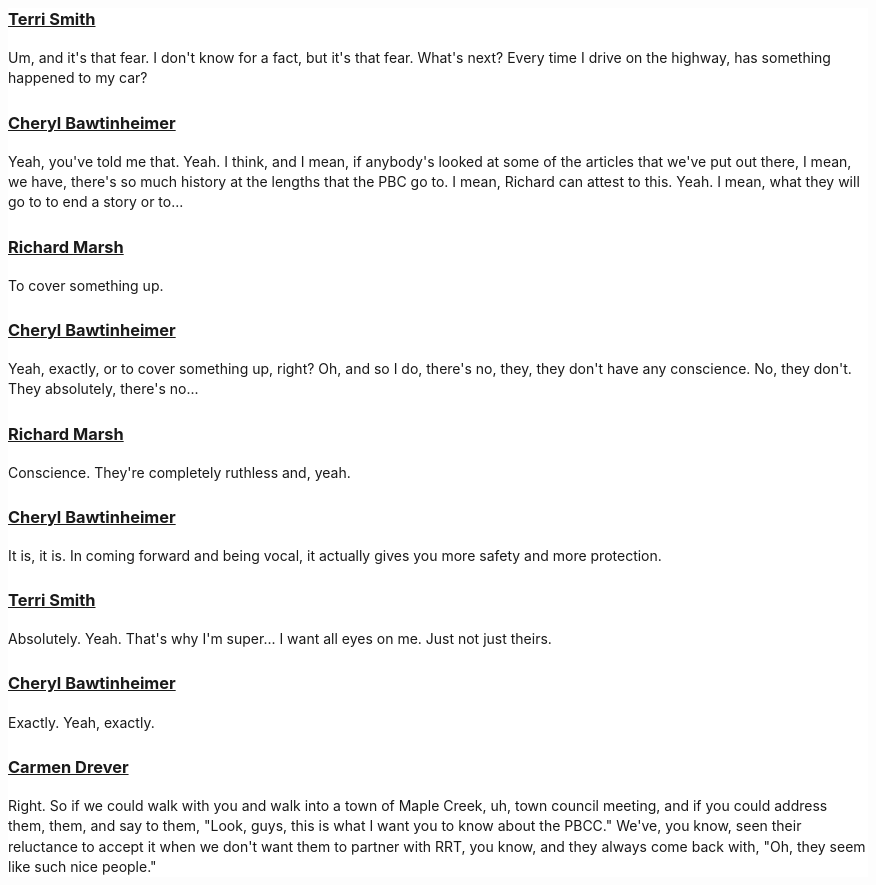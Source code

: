 ### [**Terri Smith**](https://www.youtube.com/watch?v=AmR2V6O5GoQ&t=4687s)

Um, and it's that fear. I don't know for a fact, but it's that fear. What's next? Every time I drive on the highway, has something happened to my car?

### [**Cheryl Bawtinheimer**](https://www.youtube.com/watch?v=AmR2V6O5GoQ&t=4697s)

Yeah, you've told me that. Yeah. I think, and I mean, if anybody's looked at some of the articles that we've put out there, I mean, we have, there's so much history at the lengths that the PBC go to. I mean, Richard can attest to this. Yeah. I mean, what they will go to to end a story or to...

### [**Richard Marsh**](https://www.youtube.com/watch?v=AmR2V6O5GoQ&t=4716s)

To cover something up.

### [**Cheryl Bawtinheimer**](https://www.youtube.com/watch?v=AmR2V6O5GoQ&t=4718s)

Yeah, exactly, or to cover something up, right? Oh, and so I do, there's no, they, they don't have any conscience. No, they don't. They absolutely, there's no...

### [**Richard Marsh**](https://www.youtube.com/watch?v=AmR2V6O5GoQ&t=4731s)

Conscience. They're completely ruthless and, yeah.

### [**Cheryl Bawtinheimer**](https://www.youtube.com/watch?v=AmR2V6O5GoQ&t=4733s)

It is, it is. In coming forward and being vocal, it actually gives you more safety and more protection.

### [**Terri Smith**](https://www.youtube.com/watch?v=AmR2V6O5GoQ&t=4742s)

Absolutely. Yeah. That's why I'm super... I want all eyes on me. Just not just theirs.

### [**Cheryl Bawtinheimer**](https://www.youtube.com/watch?v=AmR2V6O5GoQ&t=4746s)

Exactly. Yeah, exactly.

### [**Carmen Drever**](https://www.youtube.com/watch?v=AmR2V6O5GoQ&t=4747s)

Right. So if we could walk with you and walk into a town of Maple Creek, uh, town council meeting, and if you could address them, them, and say to them, "Look, guys, this is what I want you to know about the PBCC." We've, you know, seen their reluctance to accept it when we don't want them to partner with RRT, you know, and they always come back with, "Oh, they seem like such nice people."
